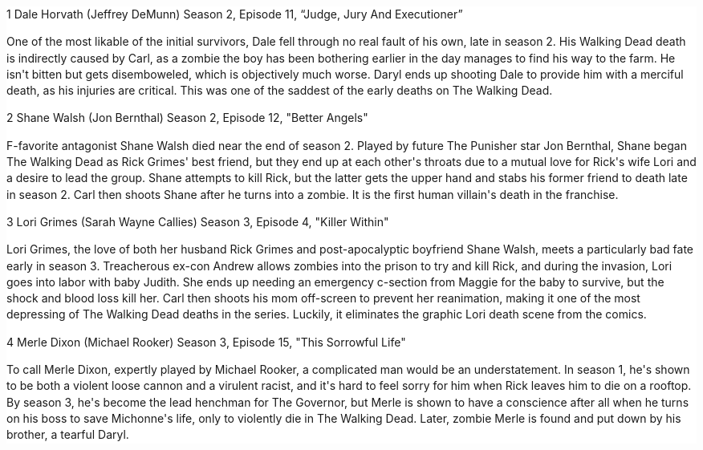  1  Dale Horvath (Jeffrey DeMunn) 
Season 2, Episode 11, “Judge, Jury And Executioner”
        

One of the most likable of the initial survivors, Dale fell through no real fault of his own, late in season 2. His Walking Dead death is indirectly caused by Carl, as a zombie the boy has been bothering earlier in the day manages to find his way to the farm. He isn&#39;t bitten but gets disemboweled, which is objectively much worse. Daryl ends up shooting Dale to provide him with a merciful death, as his injuries are critical. This was one of the saddest of the early deaths on The Walking Dead.





 2  Shane Walsh (Jon Bernthal) 
Season 2, Episode 12, &#34;Better Angels&#34;


 







F-favorite antagonist Shane Walsh died near the end of season 2. Played by future The Punisher star Jon Bernthal, Shane began The Walking Dead as Rick Grimes&#39; best friend, but they end up at each other&#39;s throats due to a mutual love for Rick&#39;s wife Lori and a desire to lead the group. Shane attempts to kill Rick, but the latter gets the upper hand and stabs his former friend to death late in season 2. Carl then shoots Shane after he turns into a zombie. It is the first human villain&#39;s death in the franchise.





 3  Lori Grimes (Sarah Wayne Callies) 
Season 3, Episode 4, &#34;Killer Within&#34;
        

Lori Grimes, the love of both her husband Rick Grimes and post-apocalyptic boyfriend Shane Walsh, meets a particularly bad fate early in season 3. Treacherous ex-con Andrew allows zombies into the prison to try and kill Rick, and during the invasion, Lori goes into labor with baby Judith. She ends up needing an emergency c-section from Maggie for the baby to survive, but the shock and blood loss kill her. Carl then shoots his mom off-screen to prevent her reanimation, making it one of the most depressing of The Walking Dead deaths in the series. Luckily, it eliminates the graphic Lori death scene from the comics.





 4  Merle Dixon (Michael Rooker) 
Season 3, Episode 15, &#34;This Sorrowful Life&#34;
        

To call Merle Dixon, expertly played by Michael Rooker, a complicated man would be an understatement. In season 1, he&#39;s shown to be both a violent loose cannon and a virulent racist, and it&#39;s hard to feel sorry for him when Rick leaves him to die on a rooftop. By season 3, he&#39;s become the lead henchman for The Governor, but Merle is shown to have a conscience after all when he turns on his boss to save Michonne&#39;s life, only to violently die in The Walking Dead. Later, zombie Merle is found and put down by his brother, a tearful Daryl.
